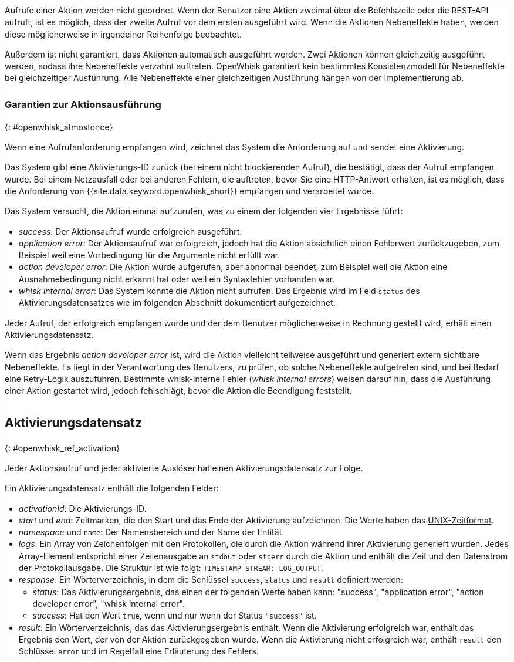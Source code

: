 Aufrufe einer Aktion werden nicht geordnet. Wenn der Benutzer eine Aktion zweimal über die Befehlszeile oder die REST-API aufruft, ist es möglich, dass der zweite Aufruf vor dem ersten ausgeführt wird. Wenn die Aktionen Nebeneffekte haben, werden diese möglicherweise in irgendeiner Reihenfolge beobachtet.

Außerdem ist nicht garantiert, dass Aktionen automatisch ausgeführt werden. Zwei Aktionen können gleichzeitig ausgeführt werden, sodass ihre Nebeneffekte verzahnt auftreten. OpenWhisk garantiert kein bestimmtes Konsistenzmodell für Nebeneffekte bei gleichzeitiger Ausführung. Alle Nebeneffekte einer gleichzeitigen Ausführung hängen von der Implementierung ab.

### Garantien zur Aktionsausführung
{: #openwhisk_atmostonce}

Wenn eine Aufrufanforderung empfangen wird, zeichnet das System die Anforderung auf und sendet eine Aktivierung.

Das System gibt eine Aktivierungs-ID zurück (bei einem nicht blockierenden Aufruf), die bestätigt, dass der Aufruf empfangen wurde.
Bei einem Netzausfall oder bei anderen Fehlern, die auftreten, bevor Sie eine HTTP-Antwort erhalten, ist es möglich, dass die Anforderung von {{site.data.keyword.openwhisk_short}} empfangen und verarbeitet wurde.

Das System versucht, die Aktion einmal aufzurufen, was zu einem der folgenden vier Ergebnisse führt:
- *success*: Der Aktionsaufruf wurde erfolgreich ausgeführt.
- *application error*: Der Aktionsaufruf war erfolgreich, jedoch hat die Aktion absichtlich einen Fehlerwert zurückzugeben, zum Beispiel weil eine Vorbedingung für die Argumente nicht erfüllt war.
- *action developer error*: Die Aktion wurde aufgerufen, aber abnormal beendet, zum Beispiel weil die Aktion eine Ausnahmebedingung nicht erkannt hat oder weil ein Syntaxfehler vorhanden war.
- *whisk internal error*: Das System konnte die Aktion nicht aufrufen.
Das Ergebnis wird im Feld `status` des Aktivierungsdatensatzes wie im folgenden Abschnitt dokumentiert aufgezeichnet.

Jeder Aufruf, der erfolgreich empfangen wurde und der dem Benutzer möglicherweise in Rechnung gestellt wird, erhält einen Aktivierungsdatensatz.

Wenn das Ergebnis *action developer error* ist, wird die Aktion vielleicht teilweise ausgeführt und generiert extern sichtbare Nebeneffekte. Es liegt in der Verantwortung des Benutzers, zu prüfen, ob solche Nebeneffekte aufgetreten sind, und bei Bedarf eine Retry-Logik auszuführen. Bestimmte whisk-interne Fehler (*whisk internal errors*) weisen darauf hin, dass die Ausführung einer Aktion gestartet wird, jedoch fehlschlägt, bevor die Aktion die Beendigung feststellt.

## Aktivierungsdatensatz
{: #openwhisk_ref_activation}

Jeder Aktionsaufruf und jeder aktivierte Auslöser hat einen Aktivierungsdatensatz zur Folge.

Ein Aktivierungsdatensatz enthält die folgenden Felder:

- *activationId*: Die Aktivierungs-ID.
- *start* und *end*: Zeitmarken, die den Start und das Ende der Aktivierung aufzeichnen. Die Werte haben das [UNIX-Zeitformat](http://pubs.opengroup.org/onlinepubs/9699919799/basedefs/V1_chap04.html#tag_04_15).
- *namespace* und `name`: Der Namensbereich und der Name der Entität.
- *logs*: Ein Array von Zeichenfolgen mit den Protokollen, die durch die Aktion während ihrer Aktivierung generiert wurden. Jedes Array-Element entspricht einer Zeilenausgabe an `stdout` oder `stderr` durch die Aktion und enthält die Zeit und den Datenstrom der Protokollausgabe. Die Struktur ist wie folgt: `TIMESTAMP STREAM: LOG_OUTPUT`.
- *response*: Ein Wörterverzeichnis, in dem die Schlüssel `success`, `status` und `result` definiert werden:
  - *status*: Das Aktivierungsergebnis, das einen der folgenden Werte haben kann: "success", "application error", "action developer error", "whisk internal error".
  - *success*: Hat den Wert `true`, wenn und nur wenn der Status `"success"` ist.
- *result*: Ein Wörterverzeichnis, das das Aktivierungsergebnis enthält. Wenn die Aktivierung erfolgreich war, enthält das Ergebnis den Wert, der von der Aktion zurückgegeben wurde. Wenn die Aktivierung nicht erfolgreich war, enthält `result` den Schlüssel `error` und im Regelfall eine Erläuterung des Fehlers.